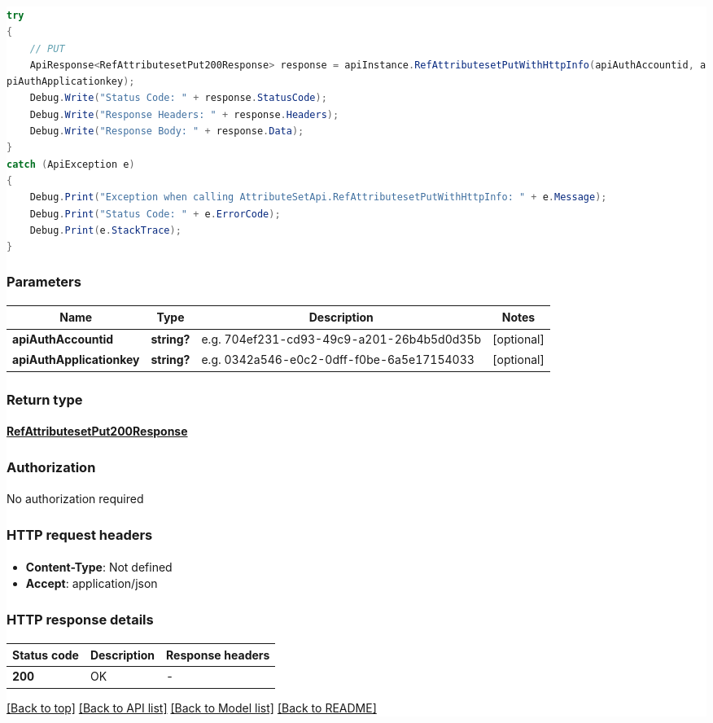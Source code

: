 ```csharp
try
{
    // PUT
    ApiResponse<RefAttributesetPut200Response> response = apiInstance.RefAttributesetPutWithHttpInfo(apiAuthAccountid, apiAuthApplicationkey);
    Debug.Write("Status Code: " + response.StatusCode);
    Debug.Write("Response Headers: " + response.Headers);
    Debug.Write("Response Body: " + response.Data);
}
catch (ApiException e)
{
    Debug.Print("Exception when calling AttributeSetApi.RefAttributesetPutWithHttpInfo: " + e.Message);
    Debug.Print("Status Code: " + e.ErrorCode);
    Debug.Print(e.StackTrace);
}
```

### Parameters

| Name | Type | Description | Notes |
|------|------|-------------|-------|
| **apiAuthAccountid** | **string?** | e.g. 704ef231-cd93-49c9-a201-26b4b5d0d35b | [optional]  |
| **apiAuthApplicationkey** | **string?** | e.g. 0342a546-e0c2-0dff-f0be-6a5e17154033 | [optional]  |

### Return type

[**RefAttributesetPut200Response**](RefAttributesetPut200Response.md)

### Authorization

No authorization required

### HTTP request headers

 - **Content-Type**: Not defined
 - **Accept**: application/json


### HTTP response details
| Status code | Description | Response headers |
|-------------|-------------|------------------|
| **200** | OK |  -  |

[[Back to top]](#) [[Back to API list]](../README.md#documentation-for-api-endpoints) [[Back to Model list]](../README.md#documentation-for-models) [[Back to README]](../README.md)

